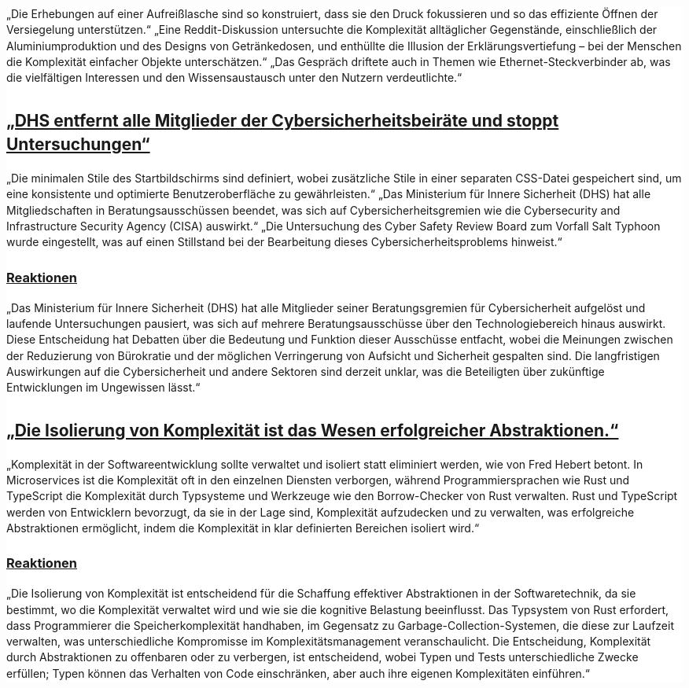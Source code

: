 „Die Erhebungen auf einer Aufreißlasche sind so konstruiert, dass sie den Druck fokussieren und so das effiziente Öffnen der Versiegelung unterstützen.“ „Eine Reddit-Diskussion untersuchte die Komplexität alltäglicher Gegenstände, einschließlich der Aluminiumproduktion und des Designs von Getränkedosen, und enthüllte die Illusion der Erklärungsvertiefung – bei der Menschen die Komplexität einfacher Objekte unterschätzen.“ „Das Gespräch driftete auch in Themen wie Ethernet-Steckverbinder ab, was die vielfältigen Interessen und den Wissensaustausch unter den Nutzern verdeutlichte.“

## [„DHS entfernt alle Mitglieder der Cybersicherheitsbeiräte und stoppt Untersuchungen“](https://bsky.app/profile/ericjgeller.com/post/3lgbpqmxeok2f)

„Die minimalen Stile des Startbildschirms sind definiert, wobei zusätzliche Stile in einer separaten CSS-Datei gespeichert sind, um eine konsistente und optimierte Benutzeroberfläche zu gewährleisten.“ „Das Ministerium für Innere Sicherheit (DHS) hat alle Mitgliedschaften in Beratungsausschüssen beendet, was sich auf Cybersicherheitsgremien wie die Cybersecurity and Infrastructure Security Agency (CISA) auswirkt.“ „Die Untersuchung des Cyber Safety Review Board zum Vorfall Salt Typhoon wurde eingestellt, was auf einen Stillstand bei der Bearbeitung dieses Cybersicherheitsproblems hinweist.“

### [Reaktionen](https://news.ycombinator.com/item?id=42790207)

„Das Ministerium für Innere Sicherheit (DHS) hat alle Mitglieder seiner Beratungsgremien für Cybersicherheit aufgelöst und laufende Untersuchungen pausiert, was sich auf mehrere Beratungsausschüsse über den Technologiebereich hinaus auswirkt. Diese Entscheidung hat Debatten über die Bedeutung und Funktion dieser Ausschüsse entfacht, wobei die Meinungen zwischen der Reduzierung von Bürokratie und der möglichen Verringerung von Aufsicht und Sicherheit gespalten sind. Die langfristigen Auswirkungen auf die Cybersicherheit und andere Sektoren sind derzeit unklar, was die Beteiligten über zukünftige Entwicklungen im Ungewissen lässt.“

## [„Die Isolierung von Komplexität ist das Wesen erfolgreicher Abstraktionen.“](https://v5.chriskrycho.com/journal/essence-of-successful-abstractions/)

„Komplexität in der Softwareentwicklung sollte verwaltet und isoliert statt eliminiert werden, wie von Fred Hebert betont. In Microservices ist die Komplexität oft in den einzelnen Diensten verborgen, während Programmiersprachen wie Rust und TypeScript die Komplexität durch Typsysteme und Werkzeuge wie den Borrow-Checker von Rust verwalten. Rust und TypeScript werden von Entwicklern bevorzugt, da sie in der Lage sind, Komplexität aufzudecken und zu verwalten, was erfolgreiche Abstraktionen ermöglicht, indem die Komplexität in klar definierten Bereichen isoliert wird.“

### [Reaktionen](https://news.ycombinator.com/item?id=42787531)

„Die Isolierung von Komplexität ist entscheidend für die Schaffung effektiver Abstraktionen in der Softwaretechnik, da sie bestimmt, wo die Komplexität verwaltet wird und wie sie die kognitive Belastung beeinflusst. Das Typsystem von Rust erfordert, dass Programmierer die Speicherkomplexität handhaben, im Gegensatz zu Garbage-Collection-Systemen, die diese zur Laufzeit verwalten, was unterschiedliche Kompromisse im Komplexitätsmanagement veranschaulicht. Die Entscheidung, Komplexität durch Abstraktionen zu offenbaren oder zu verbergen, ist entscheidend, wobei Typen und Tests unterschiedliche Zwecke erfüllen; Typen können das Verhalten von Code einschränken, aber auch ihre eigenen Komplexitäten einführen.“
